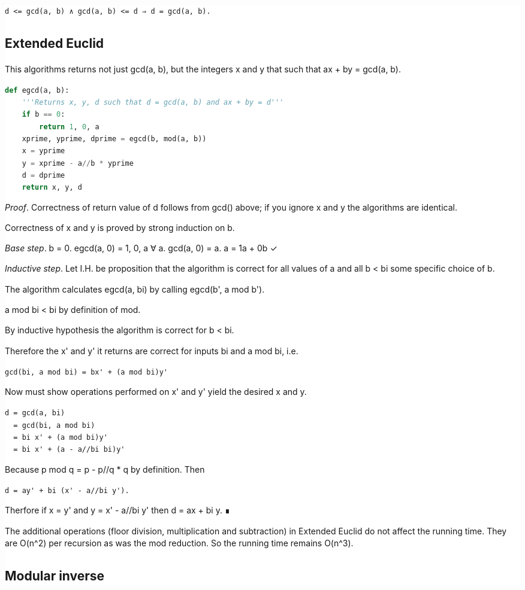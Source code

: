     d <= gcd(a, b) ∧ gcd(a, b) <= d ⇒ d = gcd(a, b).

## Extended Euclid

This algorithms returns not just gcd(a, b), but the integers x and y that such
that ax + by = gcd(a, b).

```python
def egcd(a, b):
    '''Returns x, y, d such that d = gcd(a, b) and ax + by = d'''
    if b == 0:
        return 1, 0, a
    xprime, yprime, dprime = egcd(b, mod(a, b))
    x = yprime
    y = xprime - a//b * yprime
    d = dprime
    return x, y, d
```

_Proof_. Correctness of return value of d follows from gcd() above; if you
ignore x and y the algorithms are identical.

Correctness of x and y is proved by strong induction on b.

_Base step_. b = 0. egcd(a, 0) = 1, 0, a ∀ a. gcd(a, 0) = a. a = 1a + 0b ✓

_Inductive step_. Let I.H. be proposition that the algorithm is correct for all
values of a and all b < bi some specific choice of b.

The algorithm calculates egcd(a, bi) by calling egcd(b', a mod b'). 

a mod bi < bi by definition of mod. 

By inductive hypothesis the algorithm is correct for b < bi. 

Therefore the x' and y' it returns are correct for inputs bi and a mod bi, i.e.

    gcd(bi, a mod bi) = bx' + (a mod bi)y'

Now must show operations performed on x' and y' yield the desired x and y.

    d = gcd(a, bi) 
      = gcd(bi, a mod bi)
      = bi x' + (a mod bi)y'
      = bi x' + (a - a//bi bi)y'
      
Because p mod q = p - p//q * q by definition. Then

    d = ay' + bi (x' - a//bi y').

Therfore if x = y' and y = x' - a//bi y' then d = ax + bi y. ∎

The additional operations (floor division, multiplication and subtraction) in
Extended Euclid do not affect the running time. They are O(n^2) per recursion
as was the mod reduction. So the running time remains O(n^3).

## Modular inverse
